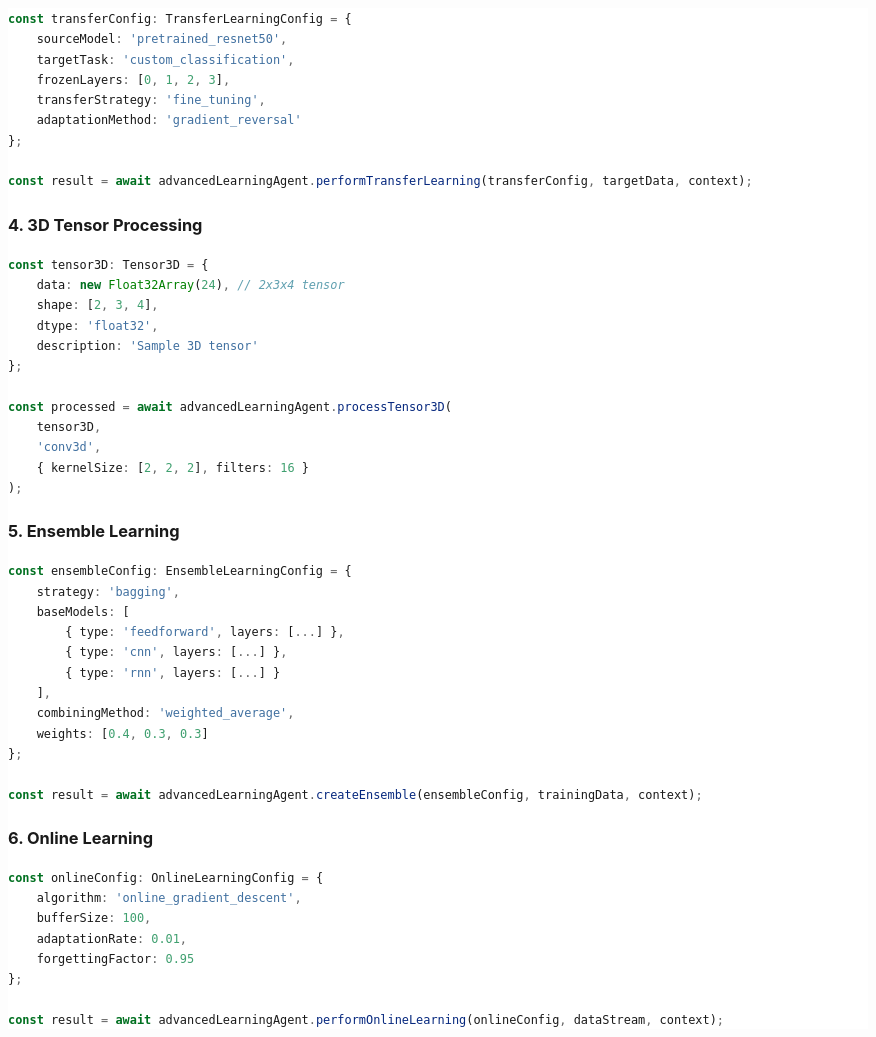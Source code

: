 ```typescript
const transferConfig: TransferLearningConfig = {
    sourceModel: 'pretrained_resnet50',
    targetTask: 'custom_classification',
    frozenLayers: [0, 1, 2, 3],
    transferStrategy: 'fine_tuning',
    adaptationMethod: 'gradient_reversal'
};

const result = await advancedLearningAgent.performTransferLearning(transferConfig, targetData, context);
```

### 4. 3D Tensor Processing

```typescript
const tensor3D: Tensor3D = {
    data: new Float32Array(24), // 2x3x4 tensor
    shape: [2, 3, 4],
    dtype: 'float32',
    description: 'Sample 3D tensor'
};

const processed = await advancedLearningAgent.processTensor3D(
    tensor3D, 
    'conv3d', 
    { kernelSize: [2, 2, 2], filters: 16 }
);
```

### 5. Ensemble Learning

```typescript
const ensembleConfig: EnsembleLearningConfig = {
    strategy: 'bagging',
    baseModels: [
        { type: 'feedforward', layers: [...] },
        { type: 'cnn', layers: [...] },
        { type: 'rnn', layers: [...] }
    ],
    combiningMethod: 'weighted_average',
    weights: [0.4, 0.3, 0.3]
};

const result = await advancedLearningAgent.createEnsemble(ensembleConfig, trainingData, context);
```

### 6. Online Learning

```typescript
const onlineConfig: OnlineLearningConfig = {
    algorithm: 'online_gradient_descent',
    bufferSize: 100,
    adaptationRate: 0.01,
    forgettingFactor: 0.95
};

const result = await advancedLearningAgent.performOnlineLearning(onlineConfig, dataStream, context);
```
